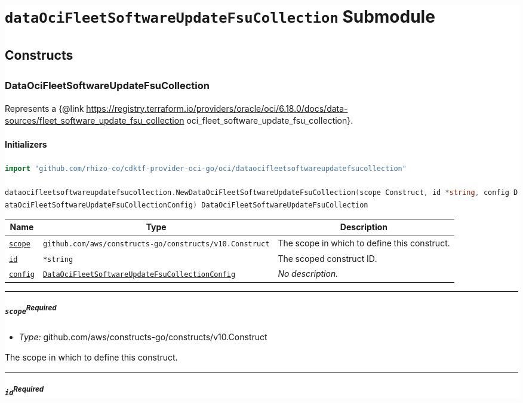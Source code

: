 # `dataOciFleetSoftwareUpdateFsuCollection` Submodule <a name="`dataOciFleetSoftwareUpdateFsuCollection` Submodule" id="rhizo-co-terraform-provider-oci.dataOciFleetSoftwareUpdateFsuCollection"></a>

## Constructs <a name="Constructs" id="Constructs"></a>

### DataOciFleetSoftwareUpdateFsuCollection <a name="DataOciFleetSoftwareUpdateFsuCollection" id="rhizo-co-terraform-provider-oci.dataOciFleetSoftwareUpdateFsuCollection.DataOciFleetSoftwareUpdateFsuCollection"></a>

Represents a {@link https://registry.terraform.io/providers/oracle/oci/6.18.0/docs/data-sources/fleet_software_update_fsu_collection oci_fleet_software_update_fsu_collection}.

#### Initializers <a name="Initializers" id="rhizo-co-terraform-provider-oci.dataOciFleetSoftwareUpdateFsuCollection.DataOciFleetSoftwareUpdateFsuCollection.Initializer"></a>

```go
import "github.com/rhizo-co/cdktf-provider-oci-go/oci/dataocifleetsoftwareupdatefsucollection"

dataocifleetsoftwareupdatefsucollection.NewDataOciFleetSoftwareUpdateFsuCollection(scope Construct, id *string, config DataOciFleetSoftwareUpdateFsuCollectionConfig) DataOciFleetSoftwareUpdateFsuCollection
```

| **Name** | **Type** | **Description** |
| --- | --- | --- |
| <code><a href="#rhizo-co-terraform-provider-oci.dataOciFleetSoftwareUpdateFsuCollection.DataOciFleetSoftwareUpdateFsuCollection.Initializer.parameter.scope">scope</a></code> | <code>github.com/aws/constructs-go/constructs/v10.Construct</code> | The scope in which to define this construct. |
| <code><a href="#rhizo-co-terraform-provider-oci.dataOciFleetSoftwareUpdateFsuCollection.DataOciFleetSoftwareUpdateFsuCollection.Initializer.parameter.id">id</a></code> | <code>*string</code> | The scoped construct ID. |
| <code><a href="#rhizo-co-terraform-provider-oci.dataOciFleetSoftwareUpdateFsuCollection.DataOciFleetSoftwareUpdateFsuCollection.Initializer.parameter.config">config</a></code> | <code><a href="#rhizo-co-terraform-provider-oci.dataOciFleetSoftwareUpdateFsuCollection.DataOciFleetSoftwareUpdateFsuCollectionConfig">DataOciFleetSoftwareUpdateFsuCollectionConfig</a></code> | *No description.* |

---

##### `scope`<sup>Required</sup> <a name="scope" id="rhizo-co-terraform-provider-oci.dataOciFleetSoftwareUpdateFsuCollection.DataOciFleetSoftwareUpdateFsuCollection.Initializer.parameter.scope"></a>

- *Type:* github.com/aws/constructs-go/constructs/v10.Construct

The scope in which to define this construct.

---

##### `id`<sup>Required</sup> <a name="id" id="rhizo-co-terraform-provider-oci.dataOciFleetSoftwareUpdateFsuCollection.DataOciFleetSoftwareUpdateFsuCollection.Initializer.parameter.id"></a>
